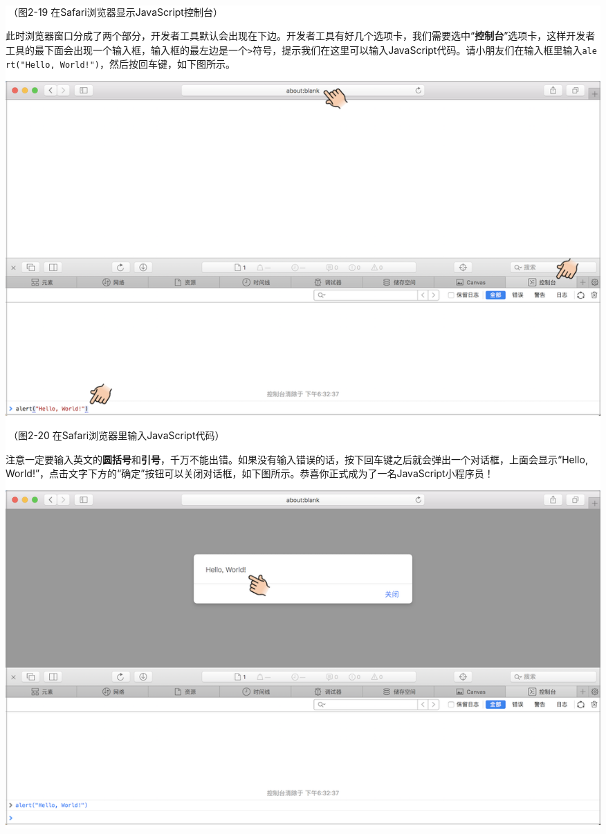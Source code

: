 ​			（图2-19 在Safari浏览器显示JavaScript控制台）

此时浏览器窗口分成了两个部分，开发者工具默认会出现在下边。开发者工具有好几个选项卡，我们需要选中“**控制台**”选项卡，这样开发者工具的最下面会出现一个输入框，输入框的最左边是一个`>`符号，提示我们在这里可以输入JavaScript代码。请小朋友们在输入框里输入`alert("Hello, World!")`，然后按回车键，如下图所示。

![safari_hw](figures/ch01/safari_hw.png)

​			（图2-20 在Safari浏览器里输入JavaScript代码）

注意一定要输入英文的**圆括号**和**引号**，千万不能出错。如果没有输入错误的话，按下回车键之后就会弹出一个对话框，上面会显示“Hello, World!”，点击文字下方的“确定”按钮可以关闭对话框，如下图所示。恭喜你正式成为了一名JavaScript小程序员！

![safari_hw2](figures/ch01/safari_hw2.png)
